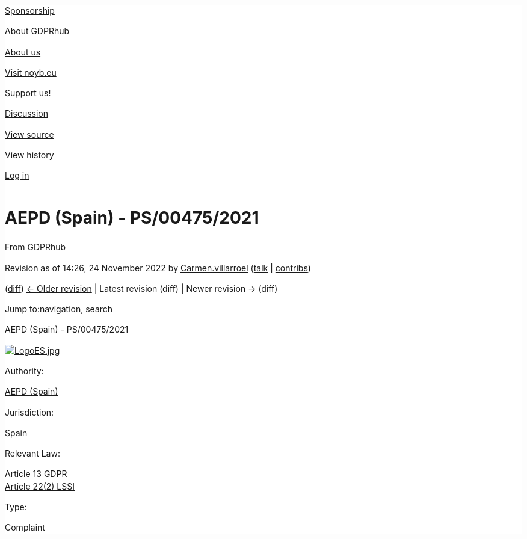 [Sponsorship](/index.php?title=GDPRhub_Sponsorship)

[About GDPRhub](#)

[About us](/index.php?title=About_GDPRhub)

[Visit noyb.eu](https://www.noyb.eu)

[Support us!](https://www.noyb.eu/support)

[](# "Page tools")

[Discussion](/index.php?title=Talk:AEPD_\(Spain\)_-_PS/00475/2021&action=edit&redlink=1 "Discussion about the content page (page does not exist) [t]")

[View source](/index.php?title=AEPD_\(Spain\)_-_PS/00475/2021&action=edit "This page is protected.
You can view its source [e]")

[View history](/index.php?title=AEPD_\(Spain\)_-_PS/00475/2021&action=history "Past revisions of this page [h]")

[](# "You are not logged in.")

[Log in](/index.php?title=Special:UserLogin&returnto=AEPD+%28Spain%29+-+PS%2F00475%2F2021&returntoquery=oldid%3D29601 "You are encouraged to log in; however, it is not mandatory [o]")

# AEPD (Spain) - PS/00475/2021

From GDPRhub

Revision as of 14:26, 24 November 2022 by [Carmen.villarroel](/index.php?title=User:Carmen.villarroel "User:Carmen.villarroel") ([talk](/index.php?title=User_talk:Carmen.villarroel "User talk:Carmen.villarroel") | [contribs](/index.php?title=Special:Contributions/Carmen.villarroel "Special:Contributions/Carmen.villarroel"))

([diff](/index.php?title=AEPD_\(Spain\)_-_PS/00475/2021&diff=prev&oldid=29601 "AEPD (Spain) - PS/00475/2021")) [← Older revision](/index.php?title=AEPD_\(Spain\)_-_PS/00475/2021&direction=prev&oldid=29601 "AEPD (Spain) - PS/00475/2021") | Latest revision (diff) | Newer revision → (diff)

Jump to:[navigation](#mw-navigation), [search](#p-search)

AEPD (Spain) - PS/00475/2021

[![LogoES.jpg](/images/thumb/5/59/LogoES.jpg/250px-LogoES.jpg)](/index.php?title=File:LogoES.jpg)

Authority:

[AEPD (Spain)](/index.php?title=AEPD_\(Spain\) "AEPD (Spain)")

Jurisdiction:

[Spain](/index.php?title=Category:Spain "Category:Spain")

Relevant Law:

[Article 13 GDPR](/index.php?title=Article_13_GDPR "Article 13 GDPR")  
[Article 22(2) LSSI](https://www.boe.es/buscar/act.php?id=BOE-A-2002-13758)

Type:

Complaint
